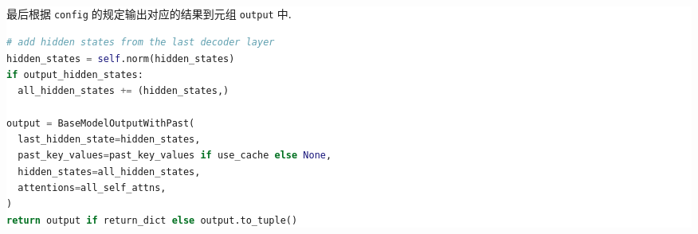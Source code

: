最后根据 `config` 的规定输出对应的结果到元组 `output` 中.

```py
# add hidden states from the last decoder layer
hidden_states = self.norm(hidden_states)
if output_hidden_states:
  all_hidden_states += (hidden_states,)

output = BaseModelOutputWithPast(
  last_hidden_state=hidden_states,
  past_key_values=past_key_values if use_cache else None,
  hidden_states=all_hidden_states,
  attentions=all_self_attns,
)
return output if return_dict else output.to_tuple()
```
